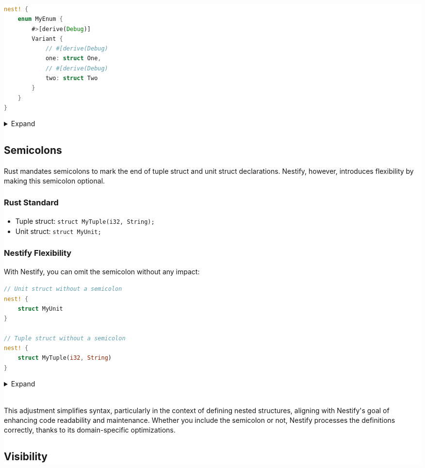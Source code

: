 ```rust
nest! {
    enum MyEnum {
        #>[derive(Debug)]
        Variant {
            // #[derive(Debug)
            one: struct One,
            // #[derive(Debug)
            two: struct Two
        }
    }
}
```

<details class="expand"><summary>
    Expand
    </summary></details>

## Semicolons

Rust mandates semicolons to mark the end of tuple struct and unit struct declarations. Nestify, however, introduces flexibility by making this semicolon optional.

### Rust Standard

- Tuple struct: `struct MyTuple(i32, String);`
- Unit struct: `struct MyUnit;`

### Nestify Flexibility

With Nestify, you can omit the semicolon without any impact:

```rust
// Unit struct without a semicolon
nest! {
    struct MyUnit
}

// Tuple struct without a semicolon
nest! {
    struct MyTuple(i32, String)
}
```
<details class="expand"><summary>
    Expand
    </summary></details>
<br>

This adjustment simplifies syntax, particularly in the context of defining nested structures, aligning with Nestify's goal of enhancing code readability and maintenance. Whether you include the semicolon or not, Nestify processes the definitions correctly, thanks to its domain-specific optimizations.

## Visibility 
